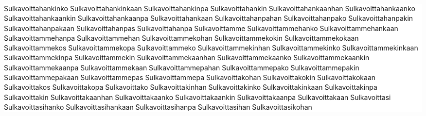Sulkavoittahankinko
Sulkavoittahankinkaan
Sulkavoittahankinpa
Sulkavoittahankin
Sulkavoittahankaanhan
Sulkavoittahankaanko
Sulkavoittahankaankin
Sulkavoittahankaanpa
Sulkavoittahankaan
Sulkavoittahanpahan
Sulkavoittahanpako
Sulkavoittahanpakin
Sulkavoittahanpakaan
Sulkavoittahanpas
Sulkavoittahanpa
Sulkavoittamme
Sulkavoittammehanko
Sulkavoittammehankaan
Sulkavoittammehanpa
Sulkavoittammehan
Sulkavoittammekohan
Sulkavoittammekokin
Sulkavoittammekokaan
Sulkavoittammekos
Sulkavoittammekopa
Sulkavoittammeko
Sulkavoittammekinhan
Sulkavoittammekinko
Sulkavoittammekinkaan
Sulkavoittammekinpa
Sulkavoittammekin
Sulkavoittammekaanhan
Sulkavoittammekaanko
Sulkavoittammekaankin
Sulkavoittammekaanpa
Sulkavoittammekaan
Sulkavoittammepahan
Sulkavoittammepako
Sulkavoittammepakin
Sulkavoittammepakaan
Sulkavoittammepas
Sulkavoittammepa
Sulkavoittakohan
Sulkavoittakokin
Sulkavoittakokaan
Sulkavoittakos
Sulkavoittakopa
Sulkavoittako
Sulkavoittakinhan
Sulkavoittakinko
Sulkavoittakinkaan
Sulkavoittakinpa
Sulkavoittakin
Sulkavoittakaanhan
Sulkavoittakaanko
Sulkavoittakaankin
Sulkavoittakaanpa
Sulkavoittakaan
Sulkavoittasi
Sulkavoittasihanko
Sulkavoittasihankaan
Sulkavoittasihanpa
Sulkavoittasihan
Sulkavoittasikohan